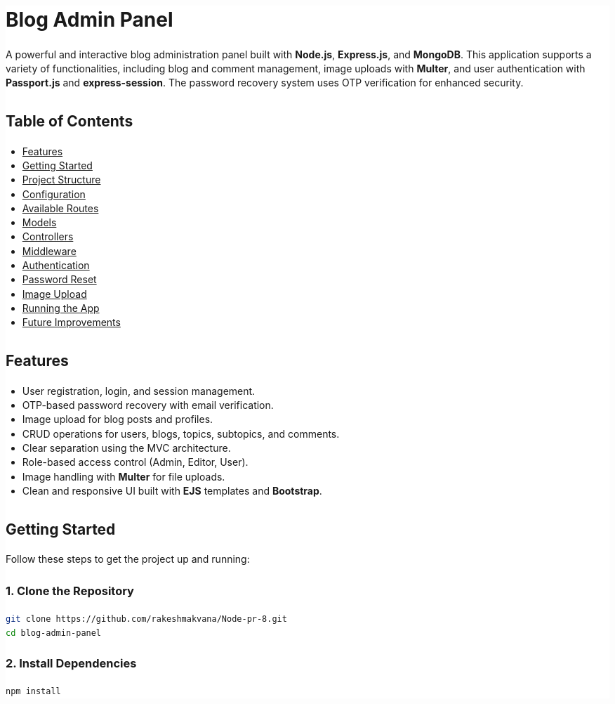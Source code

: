 
# Blog Admin Panel

A powerful and interactive blog administration panel built with **Node.js**, **Express.js**, and **MongoDB**. This application supports a variety of functionalities, including blog and comment management, image uploads with **Multer**, and user authentication with **Passport.js** and **express-session**. The password recovery system uses OTP verification for enhanced security. 

## Table of Contents

- [Features](#features)
- [Getting Started](#getting-started)
- [Project Structure](#project-structure)
- [Configuration](#configuration)
- [Available Routes](#available-routes)
- [Models](#models)
- [Controllers](#controllers)
- [Middleware](#middleware)
- [Authentication](#authentication)
- [Password Reset](#password-reset)
- [Image Upload](#image-upload)
- [Running the App](#running-the-app)
- [Future Improvements](#future-improvements)

## Features

- User registration, login, and session management.
- OTP-based password recovery with email verification.
- Image upload for blog posts and profiles.
- CRUD operations for users, blogs, topics, subtopics, and comments.
- Clear separation using the MVC architecture.
- Role-based access control (Admin, Editor, User).
- Image handling with **Multer** for file uploads.
- Clean and responsive UI built with **EJS** templates and **Bootstrap**.

## Getting Started

Follow these steps to get the project up and running:

### 1. Clone the Repository

```bash
git clone https://github.com/rakeshmakvana/Node-pr-8.git
cd blog-admin-panel
```

### 2. Install Dependencies

```bash
npm install
```
